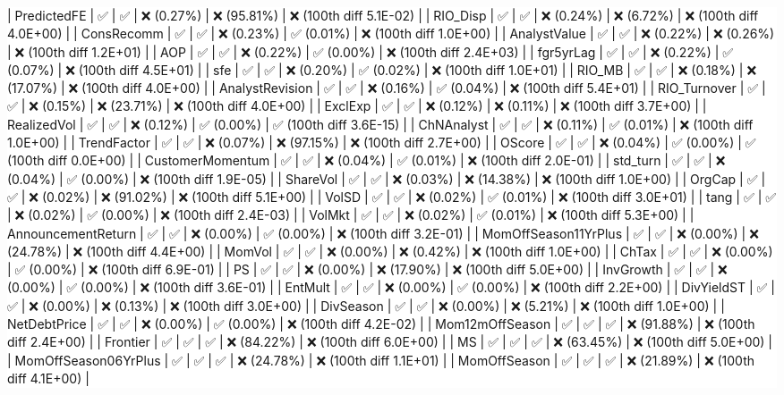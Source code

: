 | PredictedFE               | ✅         | ✅       | ❌ (0.27%)   | ❌ (95.81%)   | ❌ (100th diff 5.1E-02)  |
| RIO_Disp                  | ✅         | ✅       | ❌ (0.24%)   | ❌ (6.72%)    | ❌ (100th diff 4.0E+00)  |
| ConsRecomm                | ✅         | ✅       | ❌ (0.23%)   | ✅ (0.01%)    | ❌ (100th diff 1.0E+00)  |
| AnalystValue              | ✅         | ✅       | ❌ (0.22%)   | ❌ (0.26%)    | ❌ (100th diff 1.2E+01)  |
| AOP                       | ✅         | ✅       | ❌ (0.22%)   | ✅ (0.00%)    | ❌ (100th diff 2.4E+03)  |
| fgr5yrLag                 | ✅         | ✅       | ❌ (0.22%)   | ✅ (0.07%)    | ❌ (100th diff 4.5E+01)  |
| sfe                       | ✅         | ✅       | ❌ (0.20%)   | ✅ (0.02%)    | ❌ (100th diff 1.0E+01)  |
| RIO_MB                    | ✅         | ✅       | ❌ (0.18%)   | ❌ (17.07%)   | ❌ (100th diff 4.0E+00)  |
| AnalystRevision           | ✅         | ✅       | ❌ (0.16%)   | ✅ (0.04%)    | ❌ (100th diff 5.4E+01)  |
| RIO_Turnover              | ✅         | ✅       | ❌ (0.15%)   | ❌ (23.71%)   | ❌ (100th diff 4.0E+00)  |
| ExclExp                   | ✅         | ✅       | ❌ (0.12%)   | ❌ (0.11%)    | ❌ (100th diff 3.7E+00)  |
| RealizedVol               | ✅         | ✅       | ❌ (0.12%)   | ✅ (0.00%)    | ✅ (100th diff 3.6E-15)  |
| ChNAnalyst                | ✅         | ✅       | ❌ (0.11%)   | ✅ (0.01%)    | ❌ (100th diff 1.0E+00)  |
| TrendFactor               | ✅         | ✅       | ❌ (0.07%)   | ❌ (97.15%)   | ❌ (100th diff 2.7E+00)  |
| OScore                    | ✅         | ✅       | ❌ (0.04%)   | ✅ (0.00%)    | ✅ (100th diff 0.0E+00)  |
| CustomerMomentum          | ✅         | ✅       | ❌ (0.04%)   | ✅ (0.01%)    | ❌ (100th diff 2.0E-01)  |
| std_turn                  | ✅         | ✅       | ❌ (0.04%)   | ✅ (0.00%)    | ❌ (100th diff 1.9E-05)  |
| ShareVol                  | ✅         | ✅       | ❌ (0.03%)   | ❌ (14.38%)   | ❌ (100th diff 1.0E+00)  |
| OrgCap                    | ✅         | ✅       | ❌ (0.02%)   | ❌ (91.02%)   | ❌ (100th diff 5.1E+00)  |
| VolSD                     | ✅         | ✅       | ❌ (0.02%)   | ✅ (0.01%)    | ❌ (100th diff 3.0E+01)  |
| tang                      | ✅         | ✅       | ❌ (0.02%)   | ✅ (0.00%)    | ❌ (100th diff 2.4E-03)  |
| VolMkt                    | ✅         | ✅       | ❌ (0.02%)   | ✅ (0.01%)    | ❌ (100th diff 5.3E+00)  |
| AnnouncementReturn        | ✅         | ✅       | ❌ (0.00%)   | ✅ (0.00%)    | ❌ (100th diff 3.2E-01)  |
| MomOffSeason11YrPlus      | ✅         | ✅       | ❌ (0.00%)   | ❌ (24.78%)   | ❌ (100th diff 4.4E+00)  |
| MomVol                    | ✅         | ✅       | ❌ (0.00%)   | ❌ (0.42%)    | ❌ (100th diff 1.0E+00)  |
| ChTax                     | ✅         | ✅       | ❌ (0.00%)   | ✅ (0.00%)    | ❌ (100th diff 6.9E-01)  |
| PS                        | ✅         | ✅       | ❌ (0.00%)   | ❌ (17.90%)   | ❌ (100th diff 5.0E+00)  |
| InvGrowth                 | ✅         | ✅       | ❌ (0.00%)   | ✅ (0.00%)    | ❌ (100th diff 3.6E-01)  |
| EntMult                   | ✅         | ✅       | ❌ (0.00%)   | ✅ (0.00%)    | ❌ (100th diff 2.2E+00)  |
| DivYieldST                | ✅         | ✅       | ❌ (0.00%)   | ❌ (0.13%)    | ❌ (100th diff 3.0E+00)  |
| DivSeason                 | ✅         | ✅       | ❌ (0.00%)   | ❌ (5.21%)    | ❌ (100th diff 1.0E+00)  |
| NetDebtPrice              | ✅         | ✅       | ❌ (0.00%)   | ✅ (0.00%)    | ❌ (100th diff 4.2E-02)  |
| Mom12mOffSeason           | ✅         | ✅       | ✅           | ❌ (91.88%)   | ❌ (100th diff 2.4E+00)  |
| Frontier                  | ✅         | ✅       | ✅           | ❌ (84.22%)   | ❌ (100th diff 6.0E+00)  |
| MS                        | ✅         | ✅       | ✅           | ❌ (63.45%)   | ❌ (100th diff 5.0E+00)  |
| MomOffSeason06YrPlus      | ✅         | ✅       | ✅           | ❌ (24.78%)   | ❌ (100th diff 1.1E+01)  |
| MomOffSeason              | ✅         | ✅       | ✅           | ❌ (21.89%)   | ❌ (100th diff 4.1E+00)  |
